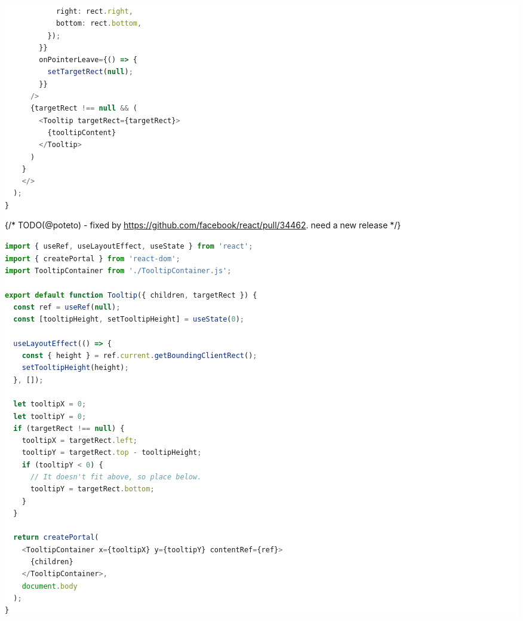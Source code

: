 ```js src/ButtonWithTooltip.js
            right: rect.right,
            bottom: rect.bottom,
          });
        }}
        onPointerLeave={() => {
          setTargetRect(null);
        }}
      />
      {targetRect !== null && (
        <Tooltip targetRect={targetRect}>
          {tooltipContent}
        </Tooltip>
      )
    }
    </>
  );
}
```

{/* TODO(@poteto) - fixed by https://github.com/facebook/react/pull/34462. need a new release */}
```js {expectedErrors: {'react-compiler': [11]}} src/Tooltip.js active
import { useRef, useLayoutEffect, useState } from 'react';
import { createPortal } from 'react-dom';
import TooltipContainer from './TooltipContainer.js';

export default function Tooltip({ children, targetRect }) {
  const ref = useRef(null);
  const [tooltipHeight, setTooltipHeight] = useState(0);

  useLayoutEffect(() => {
    const { height } = ref.current.getBoundingClientRect();
    setTooltipHeight(height);
  }, []);

  let tooltipX = 0;
  let tooltipY = 0;
  if (targetRect !== null) {
    tooltipX = targetRect.left;
    tooltipY = targetRect.top - tooltipHeight;
    if (tooltipY < 0) {
      // It doesn't fit above, so place below.
      tooltipY = targetRect.bottom;
    }
  }

  return createPortal(
    <TooltipContainer x={tooltipX} y={tooltipY} contentRef={ref}>
      {children}
    </TooltipContainer>,
    document.body
  );
}
```
